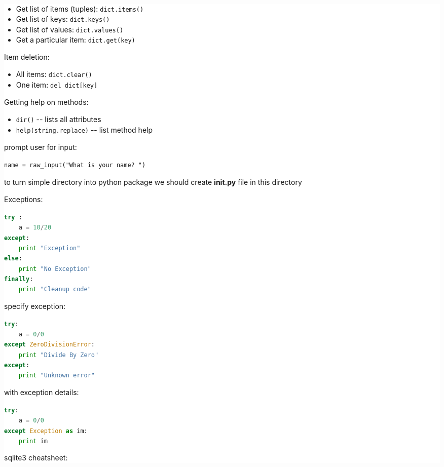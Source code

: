   * Get list of items (tuples): `dict.items()`
  * Get list of keys: `dict.keys()`
  * Get list of values: `dict.values()`
  * Get a particular item: `dict.get(key)`

Item deletion:

  * All items: `dict.clear()`
  * One item: `del dict[key]`

Getting help on methods:

  * `dir()` -- lists all attributes
  * `help(string.replace)` -- list method help


prompt user for input:

```
name = raw_input("What is your name? ")
```

to turn simple directory into python package we should 
create **__init__.py** file in this directory

Exceptions:

```py
try :
	a = 10/20
except:
	print "Exception"
else:
	print "No Exception"
finally:
	print "Cleanup code"
```

specify exception:

```py
try:
	a = 0/0
except ZeroDivisionError:
	print "Divide By Zero"
except:
	print "Unknown error"
```

with exception details:

```py
try:
	a = 0/0
except Exception as im:
	print im
```

sqlite3 cheatsheet:
